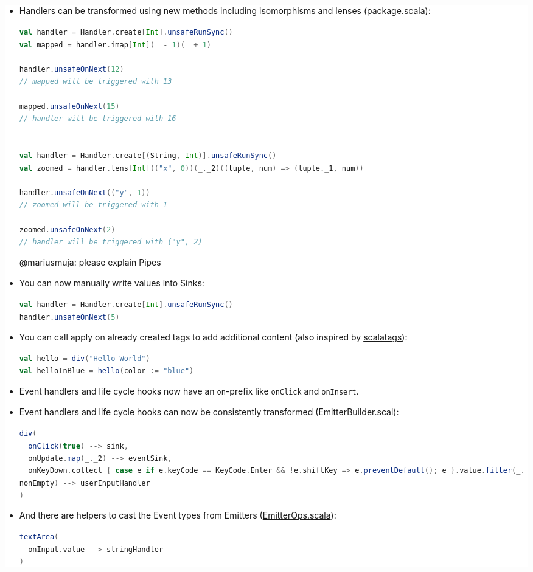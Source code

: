 * Handlers can be transformed using new methods including isomorphisms and lenses ([package.scala](https://github.com/OutWatch/outwatch/blob/master/src/main/scala/outwatch/package.scala)):
  ```scala
  val handler = Handler.create[Int].unsafeRunSync()
  val mapped = handler.imap[Int](_ - 1)(_ + 1)

  handler.unsafeOnNext(12)
  // mapped will be triggered with 13

  mapped.unsafeOnNext(15)
  // handler will be triggered with 16


  val handler = Handler.create[(String, Int)].unsafeRunSync()
  val zoomed = handler.lens[Int](("x", 0))(_._2)((tuple, num) => (tuple._1, num))

  handler.unsafeOnNext(("y", 1))
  // zoomed will be triggered with 1

  zoomed.unsafeOnNext(2)
  // handler will be triggered with ("y", 2)
  ```
  @mariusmuja: please explain Pipes

* You can now manually write values into Sinks:
  ```scala
  val handler = Handler.create[Int].unsafeRunSync()
  handler.unsafeOnNext(5)
  ```

* You can call apply on already created tags to add additional content (also inspired by [scalatags](https://github.com/lihaoyi/scalatags)):
  ```scala
  val hello = div("Hello World")
  val helloInBlue = hello(color := "blue")
  ```

* Event handlers and life cycle hooks now have an `on`-prefix like `onClick` and `onInsert`.

* Event handlers and life cycle hooks can now be consistently transformed ([EmitterBuilder.scal](https://github.com/OutWatch/outwatch/blob/master/src/main/scala/outwatch/dom/helpers/EmitterBuilder.scala#L10)):
  ```scala
  div(
    onClick(true) --> sink,
    onUpdate.map(_._2) --> eventSink,
    onKeyDown.collect { case e if e.keyCode == KeyCode.Enter && !e.shiftKey => e.preventDefault(); e }.value.filter(_.nonEmpty) --> userInputHandler
  )
  ```
  
* And there are helpers to cast the Event types from Emitters ([EmitterOps.scala](https://github.com/OutWatch/outwatch/blob/master/src/main/scala/outwatch/dom/helpers/EmitterOps.scala)):
  ```scala
  textArea(
    onInput.value --> stringHandler
  )
  ```
